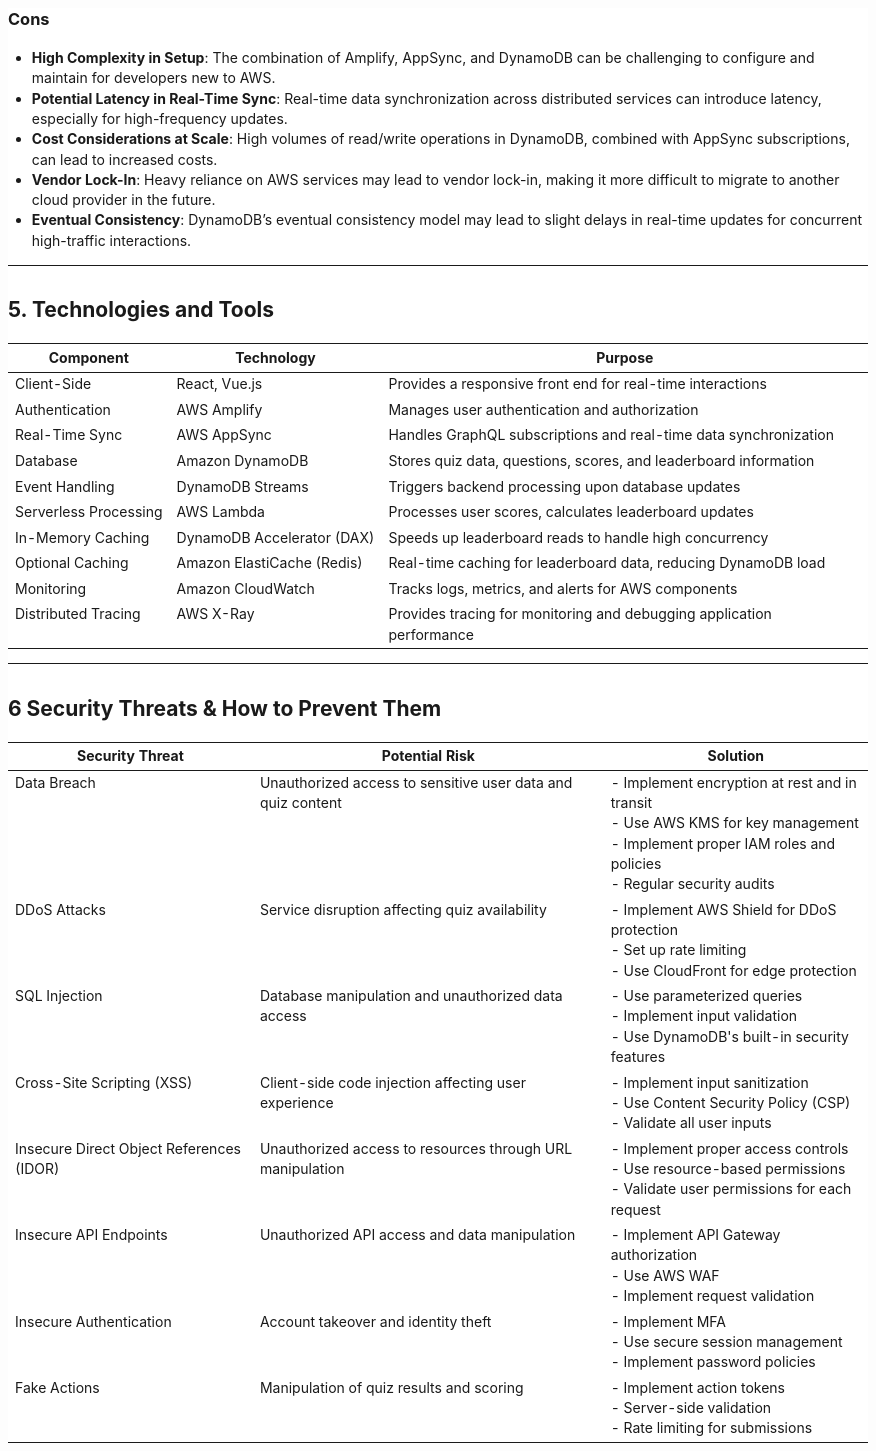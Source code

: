 ### Cons

- **High Complexity in Setup**: The combination of Amplify, AppSync, and DynamoDB can be challenging to configure and maintain for developers new to AWS.
- **Potential Latency in Real-Time Sync**: Real-time data synchronization across distributed services can introduce latency, especially for high-frequency updates.
- **Cost Considerations at Scale**: High volumes of read/write operations in DynamoDB, combined with AppSync subscriptions, can lead to increased costs.
- **Vendor Lock-In**: Heavy reliance on AWS services may lead to vendor lock-in, making it more difficult to migrate to another cloud provider in the future.
- **Eventual Consistency**: DynamoDB’s eventual consistency model may lead to slight delays in real-time updates for concurrent high-traffic interactions.

---

## 5. Technologies and Tools

| Component             | Technology                 | Purpose                                                               |
| --------------------- | -------------------------- | --------------------------------------------------------------------- |
| Client-Side           | React, Vue.js              | Provides a responsive front end for real-time interactions            |
| Authentication        | AWS Amplify                | Manages user authentication and authorization                         |
| Real-Time Sync        | AWS AppSync                | Handles GraphQL subscriptions and real-time data synchronization      |
| Database              | Amazon DynamoDB            | Stores quiz data, questions, scores, and leaderboard information      |
| Event Handling        | DynamoDB Streams           | Triggers backend processing upon database updates                     |
| Serverless Processing | AWS Lambda                 | Processes user scores, calculates leaderboard updates                 |
| In-Memory Caching     | DynamoDB Accelerator (DAX) | Speeds up leaderboard reads to handle high concurrency                |
| Optional Caching      | Amazon ElastiCache (Redis) | Real-time caching for leaderboard data, reducing DynamoDB load        |
| Monitoring            | Amazon CloudWatch          | Tracks logs, metrics, and alerts for AWS components                   |
| Distributed Tracing   | AWS X-Ray                  | Provides tracing for monitoring and debugging application performance |

---

## 6 Security Threats & How to Prevent Them

| Security Threat | Potential Risk | Solution |
|----------------|----------------|-----------|
| Data Breach | Unauthorized access to sensitive user data and quiz content | - Implement encryption at rest and in transit<br>- Use AWS KMS for key management<br>- Implement proper IAM roles and policies<br>- Regular security audits |
| DDoS Attacks | Service disruption affecting quiz availability | - Implement AWS Shield for DDoS protection<br>- Set up rate limiting<br>- Use CloudFront for edge protection |
| SQL Injection | Database manipulation and unauthorized data access | - Use parameterized queries<br>- Implement input validation<br>- Use DynamoDB's built-in security features |
| Cross-Site Scripting (XSS) | Client-side code injection affecting user experience | - Implement input sanitization<br>- Use Content Security Policy (CSP)<br>- Validate all user inputs |
| Insecure Direct Object References (IDOR) | Unauthorized access to resources through URL manipulation | - Implement proper access controls<br>- Use resource-based permissions<br>- Validate user permissions for each request |
| Insecure API Endpoints | Unauthorized API access and data manipulation | - Implement API Gateway authorization<br>- Use AWS WAF<br>- Implement request validation |
| Insecure Authentication | Account takeover and identity theft | - Implement MFA<br>- Use secure session management<br>- Implement password policies |
| Fake Actions | Manipulation of quiz results and scoring | - Implement action tokens<br>- Server-side validation<br>- Rate limiting for submissions |
